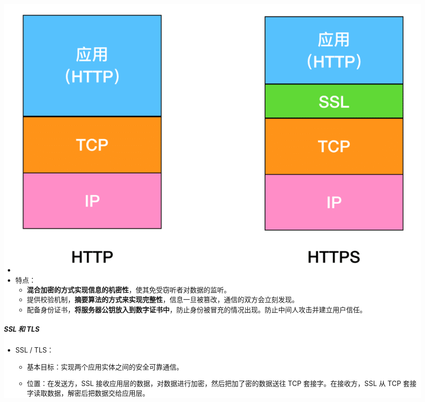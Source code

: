   * ![image-20210707113037403](../images/https.png)
* 特点：
  * **混合加密的方式实现信息的机密性**，使其免受窃听者对数据的监听。
  * 提供校验机制，**摘要算法的方式来实现完整性**，信息一旦被篡改，通信的双方会立刻发现。
  * 配备身份证书，**将服务器公钥放入到数字证书中**，防止身份被冒充的情况出现。防止中间人攻击并建立用户信任。



##### SSL 和 TLS

* SSL / TLS：

  * 基本目标：实现两个应用实体之间的安全可靠通信。

  * 位置：在发送方，SSL 接收应用层的数据，对数据进行加密，然后把加了密的数据送往 TCP 套接字。在接收方，SSL 从 TCP 套接字读取数据，解密后把数据交给应用层。 
